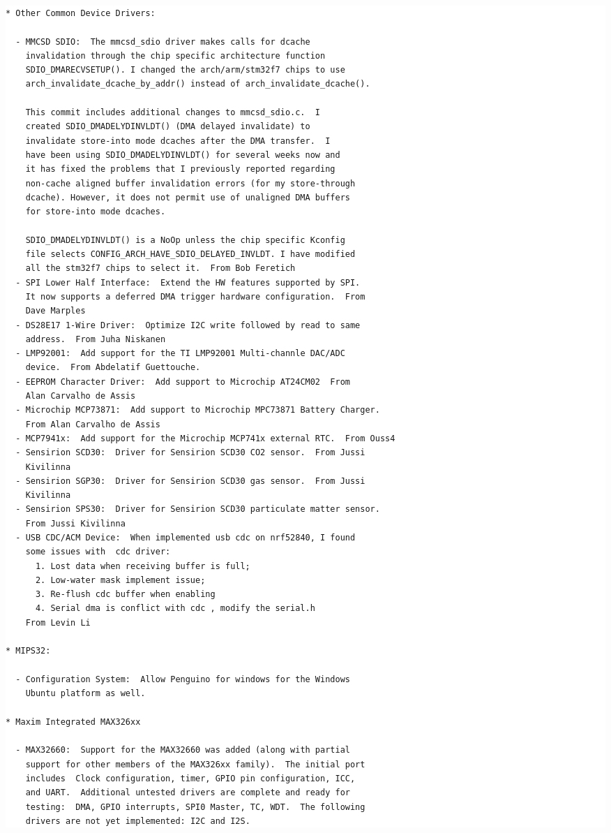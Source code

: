     * Other Common Device Drivers:

      - MMCSD SDIO:  The mmcsd_sdio driver makes calls for dcache
        invalidation through the chip specific architecture function
        SDIO_DMARECVSETUP(). I changed the arch/arm/stm32f7 chips to use
        arch_invalidate_dcache_by_addr() instead of arch_invalidate_dcache().

        This commit includes additional changes to mmcsd_sdio.c.  I
        created SDIO_DMADELYDINVLDT() (DMA delayed invalidate) to
        invalidate store-into mode dcaches after the DMA transfer.  I
        have been using SDIO_DMADELYDINVLDT() for several weeks now and
        it has fixed the problems that I previously reported regarding
        non-cache aligned buffer invalidation errors (for my store-through
        dcache). However, it does not permit use of unaligned DMA buffers
        for store-into mode dcaches.

        SDIO_DMADELYDINVLDT() is a NoOp unless the chip specific Kconfig
        file selects CONFIG_ARCH_HAVE_SDIO_DELAYED_INVLDT. I have modified
        all the stm32f7 chips to select it.  From Bob Feretich
      - SPI Lower Half Interface:  Extend the HW features supported by SPI.
        It now supports a deferred DMA trigger hardware configuration.  From
        Dave Marples
      - DS28E17 1-Wire Driver:  Optimize I2C write followed by read to same
        address.  From Juha Niskanen
      - LMP92001:  Add support for the TI LMP92001 Multi-channle DAC/ADC
        device.  From Abdelatif Guettouche.
      - EEPROM Character Driver:  Add support to Microchip AT24CM02  From
        Alan Carvalho de Assis
      - Microchip MCP73871:  Add support to Microchip MPC73871 Battery Charger.
        From Alan Carvalho de Assis
      - MCP7941x:  Add support for the Microchip MCP741x external RTC.  From Ouss4
      - Sensirion SCD30:  Driver for Sensirion SCD30 CO2 sensor.  From Jussi
        Kivilinna
      - Sensirion SGP30:  Driver for Sensirion SCD30 gas sensor.  From Jussi
        Kivilinna
      - Sensirion SPS30:  Driver for Sensirion SCD30 particulate matter sensor.
        From Jussi Kivilinna
      - USB CDC/ACM Device:  When implemented usb cdc on nrf52840, I found
        some issues with  cdc driver:
          1. Lost data when receiving buffer is full;
          2. Low-water mask implement issue;
          3. Re-flush cdc buffer when enabling
          4. Serial dma is conflict with cdc , modify the serial.h
        From Levin Li

    * MIPS32:

      - Configuration System:  Allow Penguino for windows for the Windows
        Ubuntu platform as well.

    * Maxim Integrated MAX326xx

      - MAX32660:  Support for the MAX32660 was added (along with partial
        support for other members of the MAX326xx family).  The initial port
        includes  Clock configuration, timer, GPIO pin configuration, ICC,
        and UART.  Additional untested drivers are complete and ready for
        testing:  DMA, GPIO interrupts, SPI0 Master, TC, WDT.  The following
        drivers are not yet implemented: I2C and I2S.
